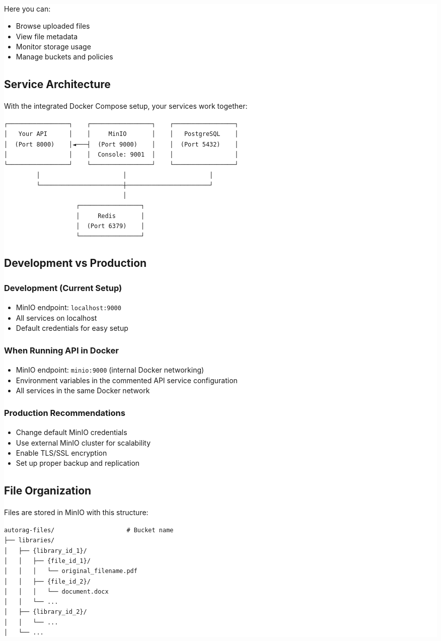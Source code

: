 Here you can:
- Browse uploaded files
- View file metadata
- Monitor storage usage
- Manage buckets and policies

## Service Architecture

With the integrated Docker Compose setup, your services work together:

```
┌─────────────────┐    ┌─────────────────┐    ┌─────────────────┐
│   Your API      │    │     MinIO       │    │   PostgreSQL    │
│  (Port 8000)    │◄───┤  (Port 9000)    │    │  (Port 5432)    │
│                 │    │  Console: 9001  │    │                 │
└─────────────────┘    └─────────────────┘    └─────────────────┘
         │                       │                       │
         └───────────────────────┼───────────────────────┘
                                 │
                    ┌─────────────────┐
                    │     Redis       │
                    │  (Port 6379)    │
                    └─────────────────┘
```

## Development vs Production

### Development (Current Setup)
- MinIO endpoint: `localhost:9000`
- All services on localhost
- Default credentials for easy setup

### When Running API in Docker
- MinIO endpoint: `minio:9000` (internal Docker networking)
- Environment variables in the commented API service configuration
- All services in the same Docker network

### Production Recommendations
- Change default MinIO credentials
- Use external MinIO cluster for scalability
- Enable TLS/SSL encryption
- Set up proper backup and replication

## File Organization

Files are stored in MinIO with this structure:

```
autorag-files/                    # Bucket name
├── libraries/
│   ├── {library_id_1}/
│   │   ├── {file_id_1}/
│   │   │   └── original_filename.pdf
│   │   ├── {file_id_2}/
│   │   │   └── document.docx
│   │   └── ...
│   ├── {library_id_2}/
│   │   └── ...
│   └── ...
```
